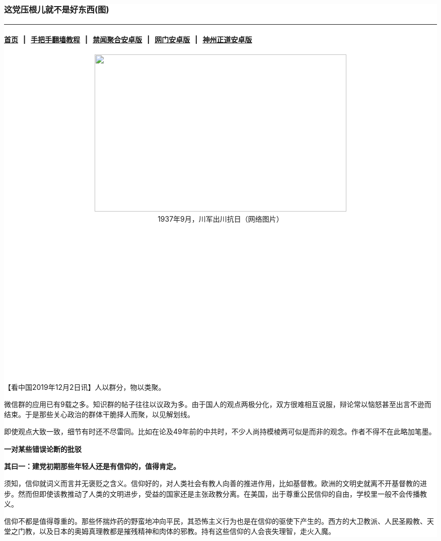 ### 这党压根儿就不是好东西(图)
------------------------

#### [首页](https://github.com/gfw-breaker/banned-news/blob/master/README.md) &nbsp;&nbsp;|&nbsp;&nbsp; [手把手翻墙教程](https://github.com/gfw-breaker/guides/wiki) &nbsp;&nbsp;|&nbsp;&nbsp; [禁闻聚合安卓版](https://github.com/gfw-breaker/bn-android) &nbsp;&nbsp;|&nbsp;&nbsp; [网门安卓版](https://github.com/oGate2/oGate) &nbsp;&nbsp;|&nbsp;&nbsp; [神州正道安卓版](https://github.com/SzzdOgate/update) 



<div class="article_right" style="fone-color:#000">
 <p style="text-align: center;">
  <img alt="" src="http://img2.secretchina.com/pic/2018/3-9/p2116651a963562950-ss.jpg" style="height:312px; width:500px"/>
  <br>
   1937年9月，川军出川抗日（网络图片）
   <span id="hideid" name="hideid" style="color:red;display:none;">
    <span href="https://www.secretchina.com">
    </span>
   </span>
  </br>
 </p>
 <div id="txt-mid1-t21-2017">
  <ins class="adsbygoogle" data-ad-client="ca-pub-1276641434651360" data-ad-slot="2451032099" style="display:inline-block;width:336px;height:280px">
  </ins>
  <div id="SC-22xxx">
  </div>
 </div>
 <p>
  【看中国2019年12月2日讯】人以群分，物以类聚。
  <span id="hideid" name="hideid" style="color:red;display:none;">
   <span href="https://www.secretchina.com">
   </span>
  </span>
 </p>
 <p>
  微信群的应用已有9载之多。知识群的帖子往往以议政为多。由于国人的观点两极分化，双方很难相互说服，辩论常以恼怒甚至出言不逊而结束。于是那些关心政治的群体干脆择人而聚，以见解划线。
 </p>
 <p>
  即使观点大致一致，细节有时还不尽雷同。比如在论及49年前的中共时，不少人尚持模棱两可似是而非的观念。作者不得不在此略加笔墨。
 </p>
 <p>
  <strong>
   一对某些错误论断的批驳
  </strong>
 </p>
 <p>
  <strong>
   其曰一：建党初期那些年轻人还是有信仰的，值得肯定。
  </strong>
 </p>
 <p>
  须知，信仰就词义而言并无褒贬之含义。信仰好的，对人类社会有教人向善的推进作用，比如基督教。欧洲的文明史就离不开基督教的进步。然而但即使该教推动了人类的文明进步，受益的国家还是主张政教分离。在美国，出于尊重公民信仰的自由，学校里一般不会传播教义。
 </p>
 <p>
  信仰不都是值得尊重的。那些怀揣炸药的野蛮地冲向平民，其恐怖主义行为也是在信仰的驱使下产生的。西方的大卫教派、人民圣殿教、天堂之门教，以及日本的奥姆真理教都是摧残精神和肉体的邪教。持有这些信仰的人会丧失理智，走火入魔。
 </p>
 <p>